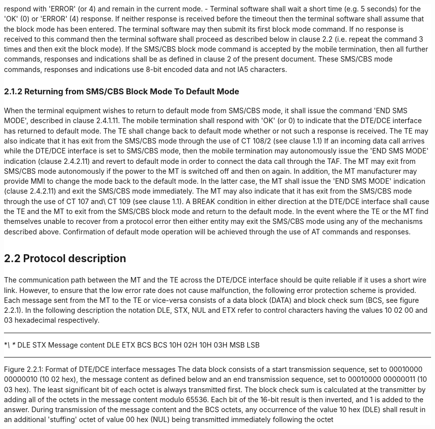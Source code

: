 respond with \'ERROR\' (or 4) and remain in the current mode.
\- Terminal software shall wait a short time (e.g. 5 seconds) for the \'OK\'
(0) or \'ERROR\' (4) response. If neither response is received before the
timeout then the terminal software shall assume that the block mode has been
entered. The terminal software may then submit its first block mode command.
If no response is received to this command then the terminal software shall
proceed as described below in clause 2.2 (i.e. repeat the command 3 times and
then exit the block mode).
If the SMS/CBS block mode command is accepted by the mobile termination, then
all further commands, responses and indications shall be as defined in clause
2 of the present document. These SMS/CBS mode commands, responses and
indications use 8-bit encoded data and not IA5 characters.
### 2.1.2 Returning from SMS/CBS Block Mode To Default Mode
When the terminal equipment wishes to return to default mode from SMS/CBS
mode, it shall issue the command \'END SMS MODE\', described in clause
2.4.1.11. The mobile termination shall respond with \'OK\' (or 0) to indicate
that the DTE/DCE interface has returned to default mode. The TE shall change
back to default mode whether or not such a response is received.
The TE may also indicate that it has exit from the SMS/CBS mode through the
use of CT 108/2 (see clause 1.1)
If an incoming data call arrives while the DTE/DCE interface is set to SMS/CBS
mode, then the mobile termination may autonomously issue the \'END SMS MODE\'
indication (clause 2.4.2.11) and revert to default mode in order to connect
the data call through the TAF.
The MT may exit from SMS/CBS mode autonomously if the power to the MT is
switched off and then on again. In addition, the MT manufacturer may provide
MMI to change the mode back to the default mode. In the latter case, the MT
shall issue the \'END SMS MODE\' indication (clause 2.4.2.11) and exit the
SMS/CBS mode immediately.
The MT may also indicate that it has exit from the SMS/CBS mode through the
use of CT 107 and\ CT 109 (see clause 1.1).
A BREAK condition in either direction at the DTE/DCE interface shall cause the
TE and the MT to exit from the SMS/CBS block mode and return to the default
mode.
In the event where the TE or the MT find themselves unable to recover from a
protocol error then either entity may exit the SMS/CBS mode using any of the
mechanisms described above. Confirmation of default mode operation will be
achieved through the use of AT commands and responses.
## 2.2 Protocol description
The communication path between the MT and the TE across the DTE/DCE interface
should be quite reliable if it uses a short wire link. However, to ensure that
the low error rate does not cause malfunction, the following error protection
scheme is provided.
Each message sent from the MT to the TE or vice-versa consists of a data block
(DATA) and block check sum (BCS, see figure 2.2.1). In the following
description the notation DLE, STX, NUL and ETX refer to control characters
having the values 10 02 00 and 03 hexadecimal respectively.
* * *
**\  \**
DLE STX Message content DLE ETX BCS BCS 10H 02H 10H 03H MSB LSB
* * *
Figure 2.2.1: Format of DTE/DCE interface messages
The data block consists of a start transmission sequence, set to 00010000
00000010 (10 02 hex), the message content as defined below and an end
transmission sequence, set to 00010000 00000011 (10 03 hex). The least
significant bit of each octet is always transmitted first.
The block check sum is calculated at the transmitter by adding all of the
octets in the message content modulo 65536. Each bit of the 16-bit result is
then inverted, and 1 is added to the answer.
During transmission of the message content and the BCS octets, any occurrence
of the value 10 hex (DLE) shall result in an additional \'stuffing\' octet of
value 00 hex (NUL) being transmitted immediately following the octet